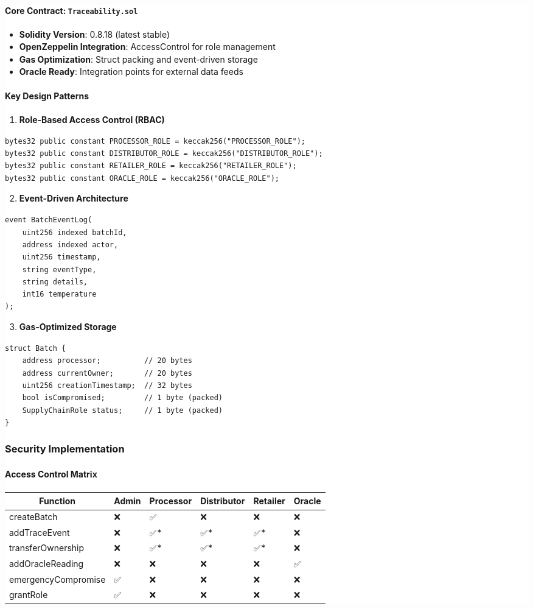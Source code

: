 #### Core Contract: `Traceability.sol`
- **Solidity Version**: 0.8.18 (latest stable)
- **OpenZeppelin Integration**: AccessControl for role management
- **Gas Optimization**: Struct packing and event-driven storage
- **Oracle Ready**: Integration points for external data feeds

#### Key Design Patterns

1. **Role-Based Access Control (RBAC)**
```solidity
bytes32 public constant PROCESSOR_ROLE = keccak256("PROCESSOR_ROLE");
bytes32 public constant DISTRIBUTOR_ROLE = keccak256("DISTRIBUTOR_ROLE");
bytes32 public constant RETAILER_ROLE = keccak256("RETAILER_ROLE");
bytes32 public constant ORACLE_ROLE = keccak256("ORACLE_ROLE");
```

2. **Event-Driven Architecture**
```solidity
event BatchEventLog(
    uint256 indexed batchId,
    address indexed actor,
    uint256 timestamp,
    string eventType,
    string details,
    int16 temperature
);
```

3. **Gas-Optimized Storage**
```solidity
struct Batch {
    address processor;          // 20 bytes
    address currentOwner;       // 20 bytes
    uint256 creationTimestamp;  // 32 bytes
    bool isCompromised;         // 1 byte (packed)
    SupplyChainRole status;     // 1 byte (packed)
}
```

### Security Implementation

#### Access Control Matrix
| Function | Admin | Processor | Distributor | Retailer | Oracle |
|----------|-------|-----------|-------------|----------|--------|
| createBatch | ❌ | ✅ | ❌ | ❌ | ❌ |
| addTraceEvent | ❌ | ✅* | ✅* | ✅* | ❌ |
| transferOwnership | ❌ | ✅* | ✅* | ✅* | ❌ |
| addOracleReading | ❌ | ❌ | ❌ | ❌ | ✅ |
| emergencyCompromise | ✅ | ❌ | ❌ | ❌ | ❌ |
| grantRole | ✅ | ❌ | ❌ | ❌ | ❌ |
